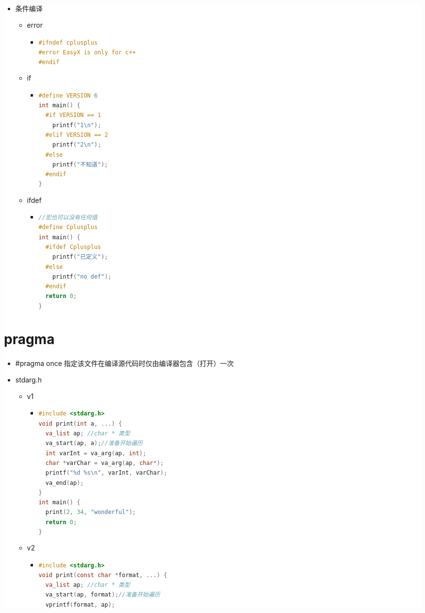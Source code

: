 
+ 条件编译
  + error
    + ```c
      #ifndef cplusplus
      #error EasyX is only for c++
      #endif
      ```
      
  + if
    + ```c
      #define VERSION 6
      int main() {
        #if VERSION == 1
          printf("1\n");
        #elif VERSION == 2
          printf("2\n");
        #else
          printf("不知道");
        #endif
      }
      ```

  + ifdef
    + ```c
      //宏也可以没有任何值
      #define Cplusplus
      int main() {
        #ifdef Cplusplus
          printf("已定义");
        #else
          printf("no def");
        #endif
        return 0;
      }
      ```

# pragma
+ #pragma once 指定该文件在编译源代码时仅由编译器包含（打开）一次

+ stdarg.h
  + v1
    + ```c
      #include <stdarg.h>
      void print(int a, ...) {
        va_list ap; //char * 类型
        va_start(ap, a);//准备开始遍历
        int varInt = va_arg(ap, int);
        char *varChar = va_arg(ap, char*);
        printf("%d %s\n", varInt, varChar);
        va_end(ap);
      }
      int main() {
        print(2, 34, "wonderful");
        return 0;
      }
      ```
  + v2
    + ```c
      #include <stdarg.h>
      void print(const char *format, ...) {
        va_list ap; //char * 类型
        va_start(ap, format);//准备开始遍历
        vprintf(format, ap);